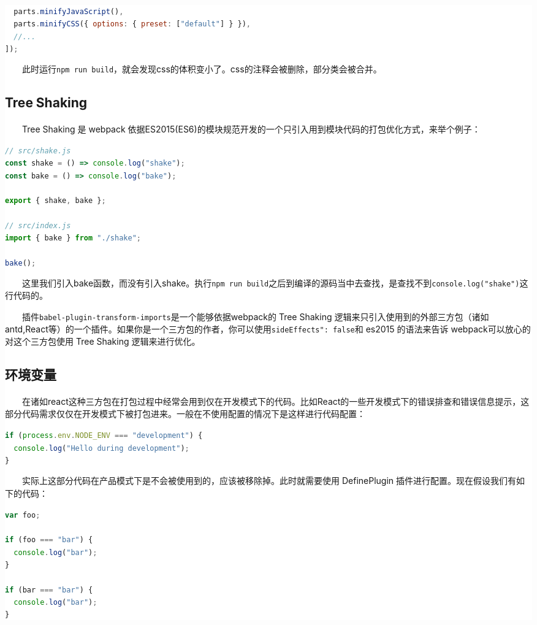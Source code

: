 ```javascript
  parts.minifyJavaScript(),
  parts.minifyCSS({ options: { preset: ["default"] } }),
  //...
]);
```

&emsp;&emsp;此时运行`npm run build`，就会发现css的体积变小了。css的注释会被删除，部分类会被合并。

## Tree Shaking

&emsp;&emsp;Tree Shaking 是 webpack 依据ES2015(ES6)的模块规范开发的一个只引入用到模块代码的打包优化方式，来举个例子：

```javascript
// src/shake.js
const shake = () => console.log("shake");
const bake = () => console.log("bake");

export { shake, bake };

// src/index.js
import { bake } from "./shake";

bake();
```

&emsp;&emsp;这里我们引入bake函数，而没有引入shake。执行`npm run build`之后到编译的源码当中去查找，是查找不到`console.log("shake")`这行代码的。

&emsp;&emsp;插件`babel-plugin-transform-imports`是一个能够依据webpack的 Tree Shaking 逻辑来只引入使用到的外部三方包（诸如antd,React等）的一个插件。如果你是一个三方包的作者，你可以使用`sideEffects": false`和 es2015 的语法来告诉 webpack可以放心的对这个三方包使用 Tree Shaking 逻辑来进行优化。

## 环境变量
&emsp;&emsp;在诸如react这种三方包在打包过程中经常会用到仅在开发模式下的代码。比如React的一些开发模式下的错误排查和错误信息提示，这部分代码需求仅仅在开发模式下被打包进来。一般在不使用配置的情况下是这样进行代码配置：

```javascript
if (process.env.NODE_ENV === "development") {
  console.log("Hello during development");
}
```
&emsp;&emsp;实际上这部分代码在产品模式下是不会被使用到的，应该被移除掉。此时就需要使用 DefinePlugin 插件进行配置。现在假设我们有如下的代码：

```javascript
var foo;

if (foo === "bar") {
  console.log("bar");
}

if (bar === "bar") {
  console.log("bar");
}
```
